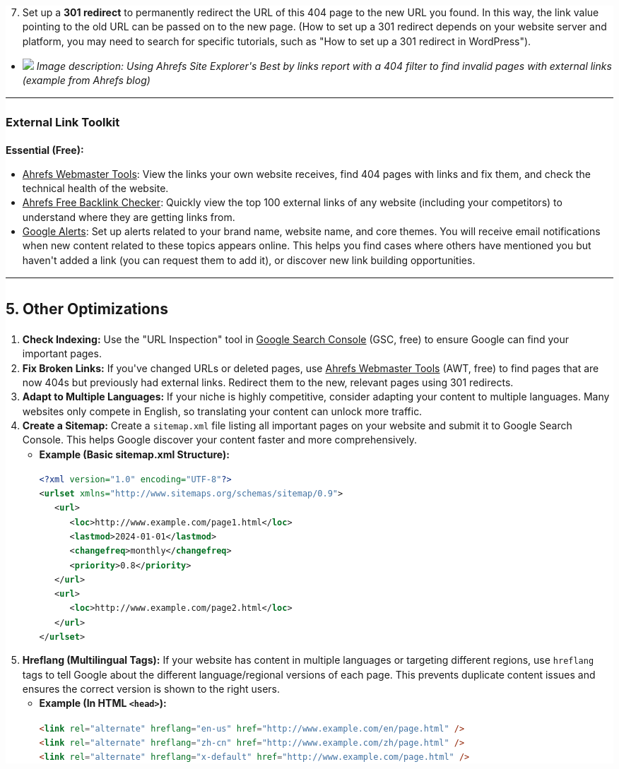  7. Set up a **301 redirect** to permanently redirect the URL of this 404 page to the new URL you found. In this way, the link value pointing to the old URL can be passed on to the new page. (How to set up a 301 redirect depends on your website server and platform, you may need to search for specific tutorials, such as "How to set up a 301 redirect in WordPress").
* ![](https://ahrefs.com/blog/zh/wp-content/uploads/2021/07/Untitled-84.jpg)
 *Image description: Using Ahrefs Site Explorer's Best by links report with a 404 filter to find invalid pages with external links (example from Ahrefs blog)*

---

### External Link Toolkit

**Essential (Free):**
 * [Ahrefs Webmaster Tools](https://ahrefs.com/webmaster-tools): View the links your own website receives, find 404 pages with links and fix them, and check the technical health of the website.
 * [Ahrefs Free Backlink Checker](https://ahrefs.com/zh/backlink-checker): Quickly view the top 100 external links of any website (including your competitors) to understand where they are getting links from.
 * [Google Alerts](https://www.google.com/alerts): Set up alerts related to your brand name, website name, and core themes. You will receive email notifications when new content related to these topics appears online. This helps you find cases where others have mentioned you but haven't added a link (you can request them to add it), or discover new link building opportunities.



---


<h2>5. Other Optimizations</h2>

1.  **Check Indexing:** Use the "URL Inspection" tool in [Google Search Console](https://search.google.com/search-console/about) (GSC, free) to ensure Google can find your important pages.
2.  **Fix Broken Links:** If you've changed URLs or deleted pages, use [Ahrefs Webmaster Tools](https://ahrefs.com/webmaster-tools) (AWT, free) to find pages that are now 404s but previously had external links. Redirect them to the new, relevant pages using 301 redirects.
3.  **Adapt to Multiple Languages:** If your niche is highly competitive, consider adapting your content to multiple languages. Many websites only compete in English, so translating your content can unlock more traffic.
4.  **Create a Sitemap:** Create a `sitemap.xml` file listing all important pages on your website and submit it to Google Search Console. This helps Google discover your content faster and more comprehensively.
    *   **Example (Basic sitemap.xml Structure):**
        ```xml
        <?xml version="1.0" encoding="UTF-8"?>
        <urlset xmlns="http://www.sitemaps.org/schemas/sitemap/0.9">
           <url>
              <loc>http://www.example.com/page1.html</loc>
              <lastmod>2024-01-01</lastmod>
              <changefreq>monthly</changefreq>
              <priority>0.8</priority>
           </url>
           <url>
              <loc>http://www.example.com/page2.html</loc>
           </url>
        </urlset>
        ```
5.  **Hreflang (Multilingual Tags):** If your website has content in multiple languages or targeting different regions, use `hreflang` tags to tell Google about the different language/regional versions of each page. This prevents duplicate content issues and ensures the correct version is shown to the right users.
    *   **Example (In HTML `<head>`):**
        ```html
        <link rel="alternate" hreflang="en-us" href="http://www.example.com/en/page.html" />
        <link rel="alternate" hreflang="zh-cn" href="http://www.example.com/zh/page.html" />
        <link rel="alternate" hreflang="x-default" href="http://www.example.com/page.html" />
        ```